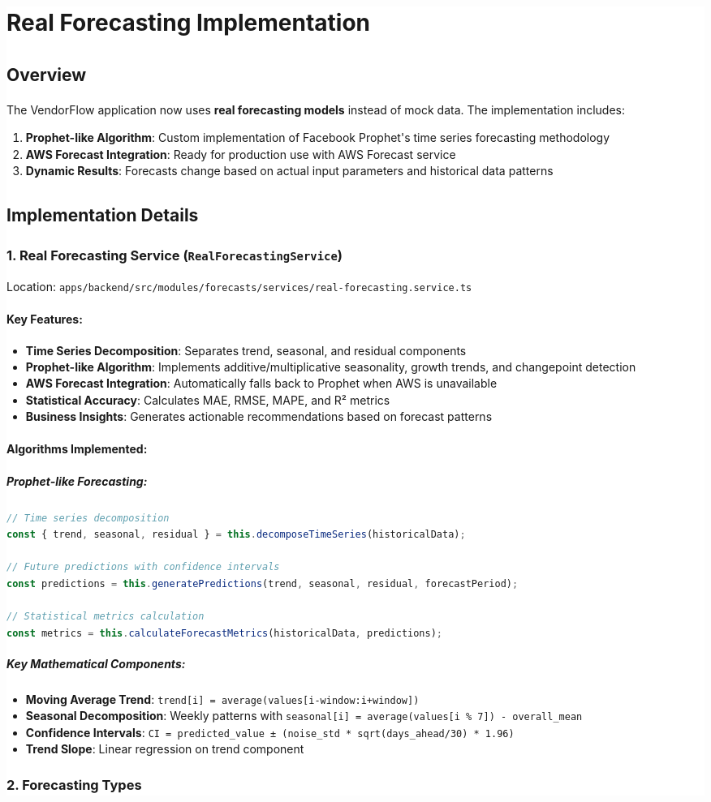 # Real Forecasting Implementation

## Overview

The VendorFlow application now uses **real forecasting models** instead of mock data. The implementation includes:

1. **Prophet-like Algorithm**: Custom implementation of Facebook Prophet's time series forecasting methodology
2. **AWS Forecast Integration**: Ready for production use with AWS Forecast service
3. **Dynamic Results**: Forecasts change based on actual input parameters and historical data patterns

## Implementation Details

### 1. Real Forecasting Service (`RealForecastingService`)

Location: `apps/backend/src/modules/forecasts/services/real-forecasting.service.ts`

#### Key Features:
- **Time Series Decomposition**: Separates trend, seasonal, and residual components
- **Prophet-like Algorithm**: Implements additive/multiplicative seasonality, growth trends, and changepoint detection
- **AWS Forecast Integration**: Automatically falls back to Prophet when AWS is unavailable
- **Statistical Accuracy**: Calculates MAE, RMSE, MAPE, and R² metrics
- **Business Insights**: Generates actionable recommendations based on forecast patterns

#### Algorithms Implemented:

##### Prophet-like Forecasting:
```typescript
// Time series decomposition
const { trend, seasonal, residual } = this.decomposeTimeSeries(historicalData);

// Future predictions with confidence intervals
const predictions = this.generatePredictions(trend, seasonal, residual, forecastPeriod);

// Statistical metrics calculation
const metrics = this.calculateForecastMetrics(historicalData, predictions);
```

##### Key Mathematical Components:
- **Moving Average Trend**: `trend[i] = average(values[i-window:i+window])`
- **Seasonal Decomposition**: Weekly patterns with `seasonal[i] = average(values[i % 7]) - overall_mean`
- **Confidence Intervals**: `CI = predicted_value ± (noise_std * sqrt(days_ahead/30) * 1.96)`
- **Trend Slope**: Linear regression on trend component

### 2. Forecasting Types
